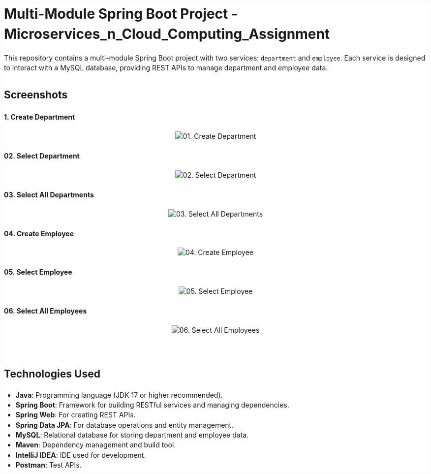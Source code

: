 # Multi-Module Spring Boot Project - Microservices_n_Cloud_Computing_Assignment

This repository contains a multi-module Spring Boot project with two services: `department` and `employee`. Each service is designed to interact with a MySQL database, providing REST APIs to manage department and employee data.

## Screenshots

#### **1. Create Department**
<p align="center">
  <img width="80%"  src="/ScreenShoots/01. Create Department.png" alt="01. Create Department">
</p>

#### **02. Select Department**
<p align="center">
  <img width="80%"  src="/ScreenShoots/02. Select Department.png" alt="02. Select Department">
</p>

#### **03. Select All Departments**
<p align="center">
  <img width="80%"  src="/ScreenShoots/03. Select All Departments.png" alt="03. Select All Departments">
</p>

#### **04. Create Employee**
<p align="center">
  <img width="80%"  src="/ScreenShoots/04. Create Employee.png" alt="04. Create Employee">
</p>

#### **05. Select Employee**
<p align="center">
  <img width="80%"  src="/ScreenShoots/05. Select Employee.png" alt="05. Select Employee">
</p>

#### **06. Select All Employees**
<p align="center">
  <img width="80%"  src="/ScreenShoots/06. Select All Employees.png" alt="06. Select All Employees">
</p>

<br>

## Technologies Used
- **Java**: Programming language (JDK 17 or higher recommended).
- **Spring Boot**: Framework for building RESTful services and managing dependencies.
- **Spring Web**: For creating REST APIs.
- **Spring Data JPA**: For database operations and entity management.
- **MySQL**: Relational database for storing department and employee data.
- **Maven**: Dependency management and build tool.
- **IntelliJ IDEA**: IDE used for development.
- **Postman**: Test APIs.
